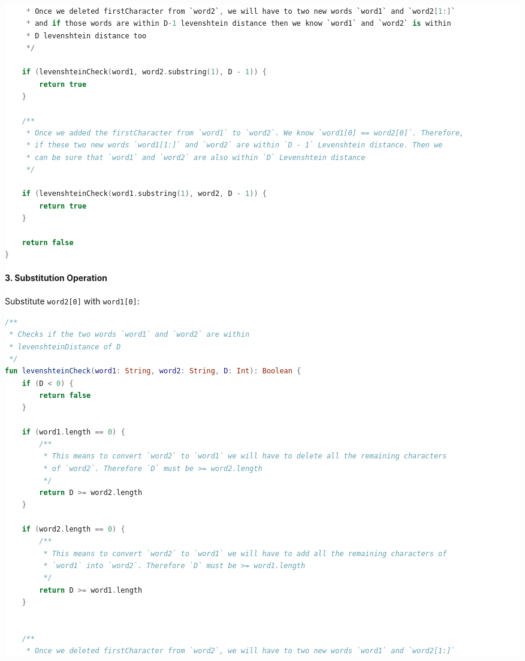 ```kotlin
     * Once we deleted firstCharacter from `word2`, we will have to two new words `word1` and `word2[1:]`
     * and if those words are within D-1 levenshtein distance then we know `word1` and `word2` is within
     * D levenshtein distance too
     */

    if (levenshteinCheck(word1, word2.substring(1), D - 1)) {
        return true
    }

    /**
     * Once we added the firstCharacter from `word1` to `word2`. We know `word1[0] == word2[0]`. Therefore,
     * if these two new words `word1[1:]` and `word2` are within `D - 1` Levenshtein distance. Then we
     * can be sure that `word1` and `word2` are also within `D` Levenshtein distance
     */

    if (levenshteinCheck(word1.substring(1), word2, D - 1)) {
        return true
    }

    return false
}
```

#### 3. Substitution Operation

Substitute `word2[0]` with `word1[0]`:

```kotlin
/**
 * Checks if the two words `word1` and `word2` are within
 * levenshteinDistance of D
 */
fun levenshteinCheck(word1: String, word2: String, D: Int): Boolean {
    if (D < 0) {
        return false
    }

    if (word1.length == 0) {
        /**
         * This means to convert `word2` to `word1` we will have to delete all the remaining characters
         * of `word2`. Therefore `D` must be >= word2.length
         */
        return D >= word2.length
    }

    if (word2.length == 0) {
        /**
         * This means to convert `word2` to `word1` we will have to add all the remaining characters of
         * `word1` into `word2`. Therefore `D` must be >= word1.length
         */
        return D >= word1.length
    }


    /**
     * Once we deleted firstCharacter from `word2`, we will have to two new words `word1` and `word2[1:]`
```
